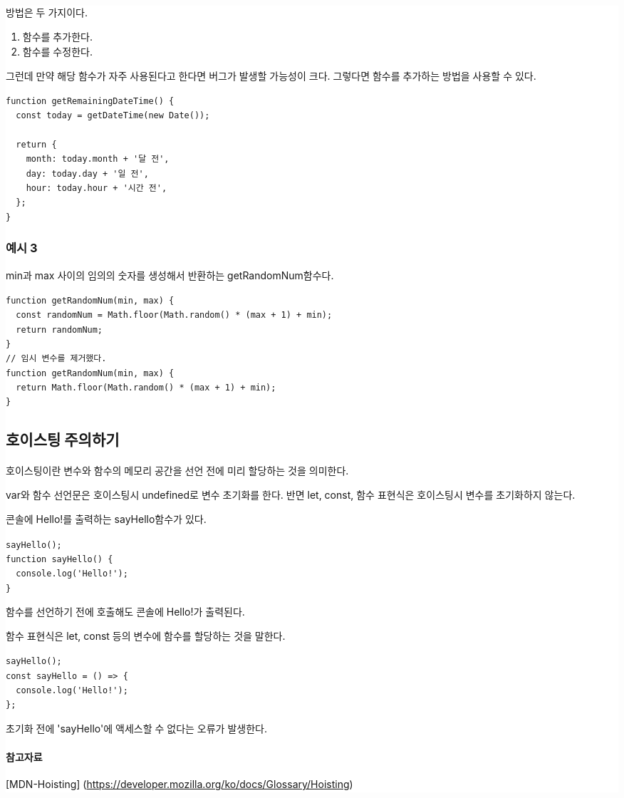 방법은 두 가지이다.
1. 함수를 추가한다.
2. 함수를 수정한다.

그런데 만약 해당 함수가 자주 사용된다고 한다면 버그가 발생할 가능성이 크다. 그렇다면 함수를 추가하는 방법을 사용할 수 있다.

```
function getRemainingDateTime() {
  const today = getDateTime(new Date());

  return {
    month: today.month + '달 전',
    day: today.day + '일 전',
    hour: today.hour + '시간 전',
  };
}
```

### 예시 3

min과 max 사이의 임의의 숫자를 생성해서 반환하는 getRandomNum함수다. 

```
function getRandomNum(min, max) {
  const randomNum = Math.floor(Math.random() * (max + 1) + min);
  return randomNum;
}
// 임시 변수를 제거했다.
function getRandomNum(min, max) {
  return Math.floor(Math.random() * (max + 1) + min);
}
```

## 호이스팅 주의하기

호이스팅이란 변수와 함수의 메모리 공간을 선언 전에 미리 할당하는 것을 의미한다.

var와 함수 선언문은 호이스팅시 undefined로 변수 초기화를 한다. 반면 let, const, 함수 표현식은 호이스팅시 변수를 초기화하지 않는다.

콘솔에 Hello!를 출력하는 sayHello함수가 있다.

```
sayHello();
function sayHello() {
  console.log('Hello!');
}
```

함수를 선언하기 전에 호출해도 콘솔에 Hello!가 출력된다.

함수 표현식은 let, const 등의 변수에 함수를 할당하는 것을 말한다.

```
sayHello();
const sayHello = () => {
  console.log('Hello!');
};
```

초기화 전에 'sayHello'에 액세스할 수 없다는 오류가 발생한다.

#### 참고자료
[MDN-Hoisting] (https://developer.mozilla.org/ko/docs/Glossary/Hoisting)
